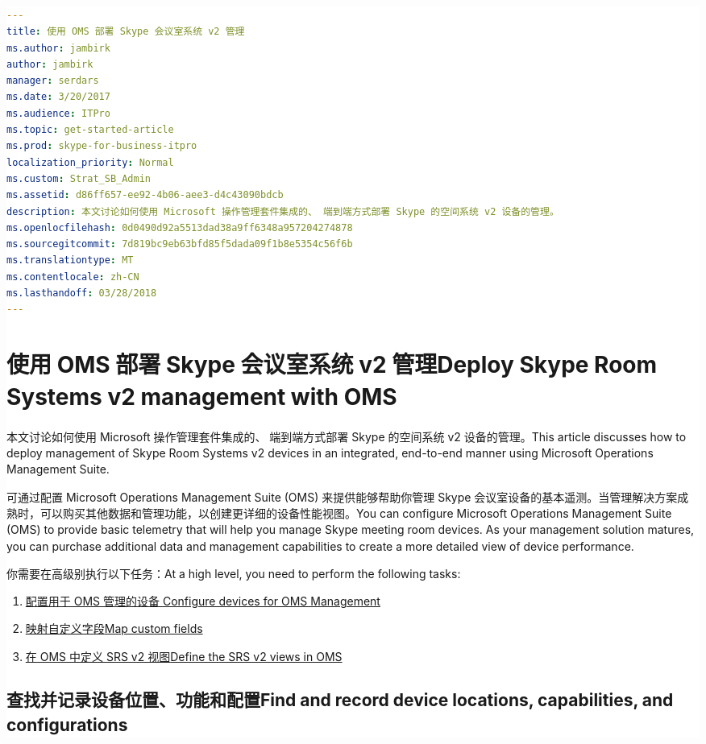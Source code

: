 ```yaml
---
title: 使用 OMS 部署 Skype 会议室系统 v2 管理
ms.author: jambirk
author: jambirk
manager: serdars
ms.date: 3/20/2017
ms.audience: ITPro
ms.topic: get-started-article
ms.prod: skype-for-business-itpro
localization_priority: Normal
ms.custom: Strat_SB_Admin
ms.assetid: d86ff657-ee92-4b06-aee3-d4c43090bdcb
description: 本文讨论如何使用 Microsoft 操作管理套件集成的、 端到端方式部署 Skype 的空间系统 v2 设备的管理。
ms.openlocfilehash: 0d0490d92a5513dad38a9ff6348a957204274878
ms.sourcegitcommit: 7d819bc9eb63bfd85f5dada09f1b8e5354c56f6b
ms.translationtype: MT
ms.contentlocale: zh-CN
ms.lasthandoff: 03/28/2018
---
```

# <a name="deploy-skype-room-systems-v2-management-with-oms"></a><span data-ttu-id="d18eb-103">使用 OMS 部署 Skype 会议室系统 v2 管理</span><span class="sxs-lookup"><span data-stu-id="d18eb-103">Deploy Skype Room Systems v2 management with OMS</span></span>
 
<span data-ttu-id="d18eb-104">本文讨论如何使用 Microsoft 操作管理套件集成的、 端到端方式部署 Skype 的空间系统 v2 设备的管理。</span><span class="sxs-lookup"><span data-stu-id="d18eb-104">This article discusses how to deploy management of Skype Room Systems v2 devices in an integrated, end-to-end manner using Microsoft Operations Management Suite.</span></span> 
  
<span data-ttu-id="d18eb-p101">可通过配置 Microsoft Operations Management Suite (OMS) 来提供能够帮助你管理 Skype 会议室设备的基本遥测。当管理解决方案成熟时，可以购买其他数据和管理功能，以创建更详细的设备性能视图。</span><span class="sxs-lookup"><span data-stu-id="d18eb-p101">You can configure Microsoft Operations Management Suite (OMS) to provide basic telemetry that will help you manage Skype meeting room devices. As your management solution matures, you can purchase additional data and management capabilities to create a more detailed view of device performance.</span></span>
  
<span data-ttu-id="d18eb-107">你需要在高级别执行以下任务：</span><span class="sxs-lookup"><span data-stu-id="d18eb-107">At a high level, you need to perform the following tasks:</span></span>
  
1. [<span data-ttu-id="d18eb-108">配置用于 OMS 管理的设备 </span><span class="sxs-lookup"><span data-stu-id="d18eb-108">Configure devices for OMS Management </span></span>](with-oms.md#config_devices)
    
2. [<span data-ttu-id="d18eb-109">映射自定义字段</span><span class="sxs-lookup"><span data-stu-id="d18eb-109">Map custom fields</span></span>](with-oms.md#Custom_fields)
    
3. [<span data-ttu-id="d18eb-110">在 OMS 中定义 SRS v2 视图</span><span class="sxs-lookup"><span data-stu-id="d18eb-110">Define the SRS v2 views in OMS</span></span>](with-oms.md#Views)
    
## <a name="find-and-record-device-locations-capabilities-and-configurations"></a><span data-ttu-id="d18eb-111">查找并记录设备位置、功能和配置</span><span class="sxs-lookup"><span data-stu-id="d18eb-111">Find and record device locations, capabilities, and configurations</span></span>
<span data-ttu-id="d18eb-112"><a name="find_devices"> </a></span><span class="sxs-lookup"><span data-stu-id="d18eb-112"></span></span>
